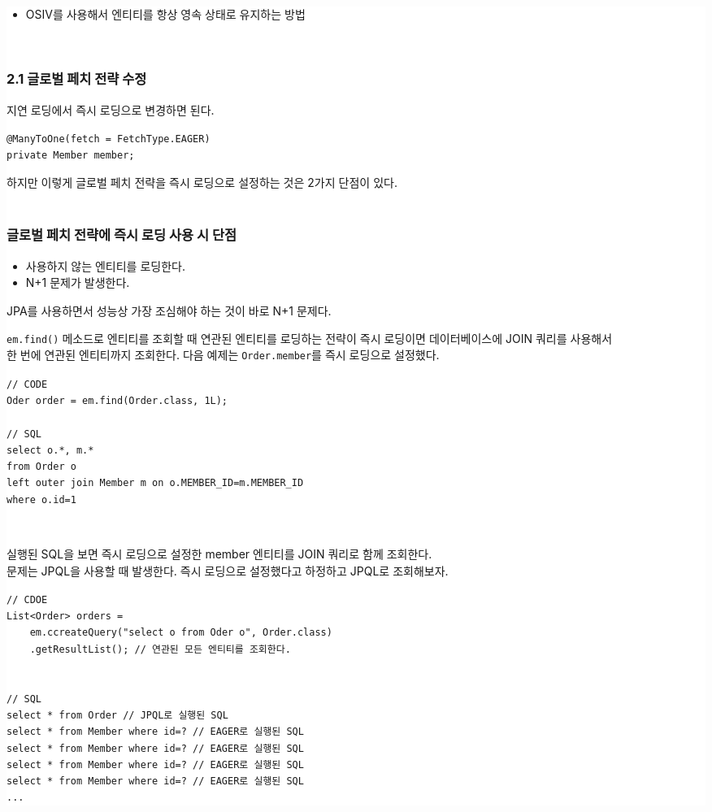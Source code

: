* OSIV를 사용해서 엔티티를 항상 영속 상태로 유지하는 방법   

<br />   

### 2.1 글로벌 페치 전략 수정    
지연 로딩에서 즉시 로딩으로 변경하면 된다.   

```
@ManyToOne(fetch = FetchType.EAGER)
private Member member;
```

하지만 이렇게 글로벌 페치 전략을 즉시 로딩으로 설정하는 것은 2가지 단점이 있다.    
<br />       

### 글로벌 페치 전략에 즉시 로딩 사용 시 단점   
* 사용하지 않는 엔티티를 로딩한다.
* N+1 문제가 발생한다.      


JPA를 사용하면서 성능상 가장 조심해야 하는 것이 바로 N+1 문제다. 

`em.find()` 메소드로 엔티티를 조회할 때 연관된 엔티티를 로딩하는 전략이 즉시 로딩이면 데이터베이스에 JOIN 쿼리를 사용해서   
한 번에 연관된 엔티티까지 조회한다. 다음 예제는 `Order.member`를 즉시 로딩으로 설정했다.    

```
// CODE
Oder order = em.find(Order.class, 1L);

// SQL 
select o.*, m.*
from Order o
left outer join Member m on o.MEMBER_ID=m.MEMBER_ID
where o.id=1
```
<br />      

실행된 SQL을 보면 즉시 로딩으로 설정한 member 엔티티를 JOIN 쿼리로 함께 조회한다.    
문제는 JPQL을 사용할 때 발생한다. 즉시 로딩으로 설정했다고 하정하고 JPQL로 조회해보자.    

```
// CDOE
List<Order> orders = 
    em.ccreateQuery("select o from Oder o", Order.class)
    .getResultList(); // 연관된 모든 엔티티를 조회한다.     
    
    
// SQL 
select * from Order // JPQL로 실행된 SQL
select * from Member where id=? // EAGER로 실행된 SQL
select * from Member where id=? // EAGER로 실행된 SQL
select * from Member where id=? // EAGER로 실행된 SQL
select * from Member where id=? // EAGER로 실행된 SQL
...

```
